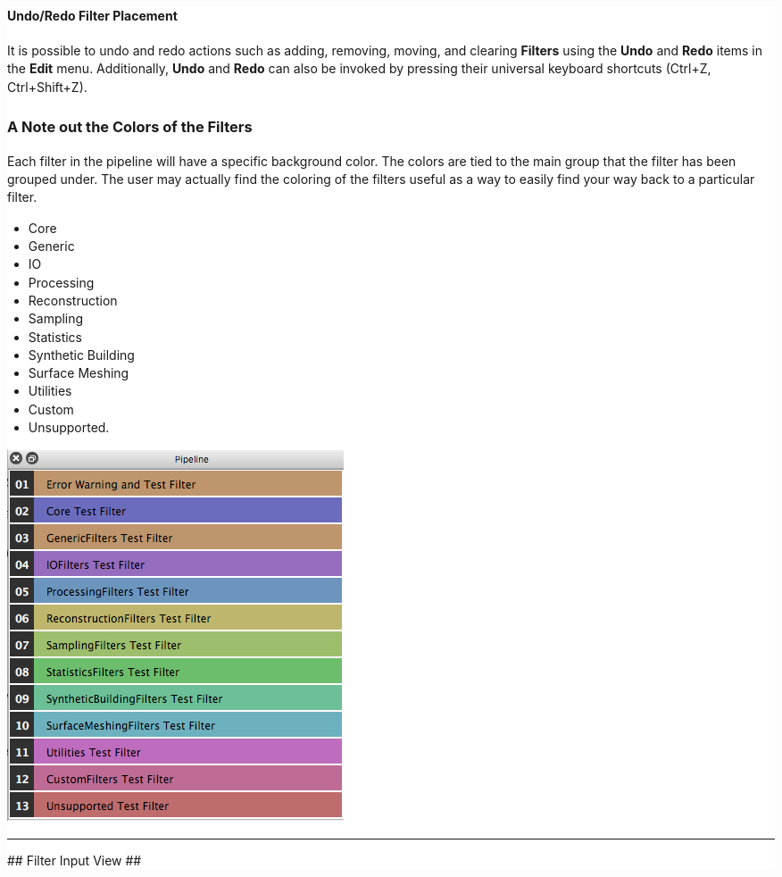 #### Undo/Redo Filter Placement ####
It is possible to undo and redo actions such as adding, removing, moving, and clearing **Filters** using the **Undo** and **Redo** items in the **Edit** menu.  Additionally, **Undo** and **Redo** can also be invoked by pressing their universal keyboard shortcuts (Ctrl+Z, Ctrl+Shift+Z).

### A Note out the Colors of the Filters ###

Each filter in the pipeline will have a specific background color. The colors are tied to the main group that the filter has been grouped under. The user may actually find the coloring of the filters useful as a way to easily find your way back to a particular filter.

* Core
* Generic
* IO
* Processing
* Reconstruction
* Sampling
* Statistics
* Synthetic Building
* Surface Meshing
* Utilities
* Custom
* Unsupported.

![Filter Group Colors](Images/FilterColors.png)

---

<a name="filterinputview">
## Filter Input View ##
</a>
